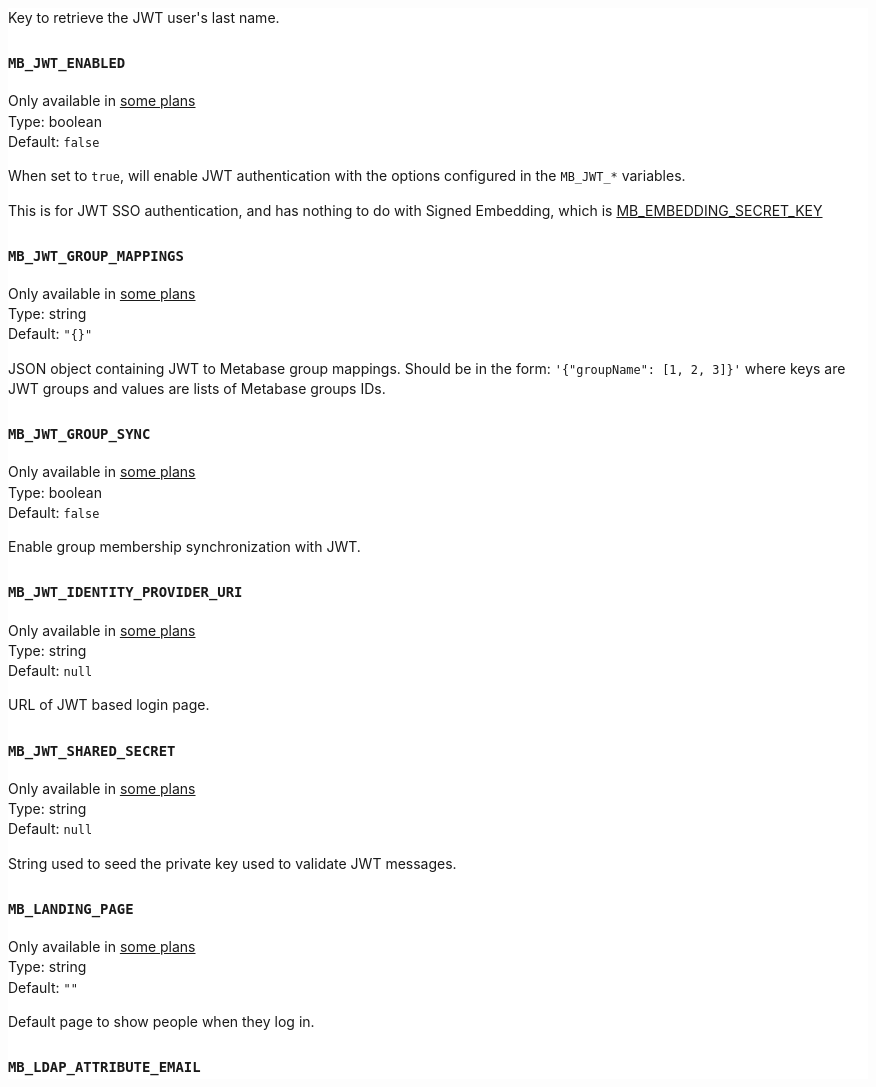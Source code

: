 Key to retrieve the JWT user's last name.

### `MB_JWT_ENABLED`

Only available in [some plans](https://www.metabase.com/pricing)<br>
Type: boolean<br>
Default: `false`

When set to `true`, will enable JWT authentication with the options configured in the `MB_JWT_*` variables.

This is for JWT SSO authentication, and has nothing to do with Signed Embedding, which is [MB_EMBEDDING_SECRET_KEY](#mb_embedding_secret_key)

### `MB_JWT_GROUP_MAPPINGS`

Only available in [some plans](https://www.metabase.com/pricing)<br>
Type: string<br>
Default: `"{}"`

JSON object containing JWT to Metabase group mappings. Should be in the form: `'{"groupName": [1, 2, 3]}'` where keys are JWT groups and values are lists of Metabase groups IDs.

### `MB_JWT_GROUP_SYNC`

Only available in [some plans](https://www.metabase.com/pricing)<br>
Type: boolean<br>
Default: `false`

Enable group membership synchronization with JWT.

### `MB_JWT_IDENTITY_PROVIDER_URI`

Only available in [some plans](https://www.metabase.com/pricing)<br>
Type: string<br>
Default: `null`

URL of JWT based login page.

### `MB_JWT_SHARED_SECRET`

Only available in [some plans](https://www.metabase.com/pricing)<br>
Type: string<br>
Default: `null`

String used to seed the private key used to validate JWT messages.

### `MB_LANDING_PAGE`

Only available in [some plans](https://www.metabase.com/pricing)<br>
Type: string<br>
Default: `""`

Default page to show people when they log in.

### `MB_LDAP_ATTRIBUTE_EMAIL`
